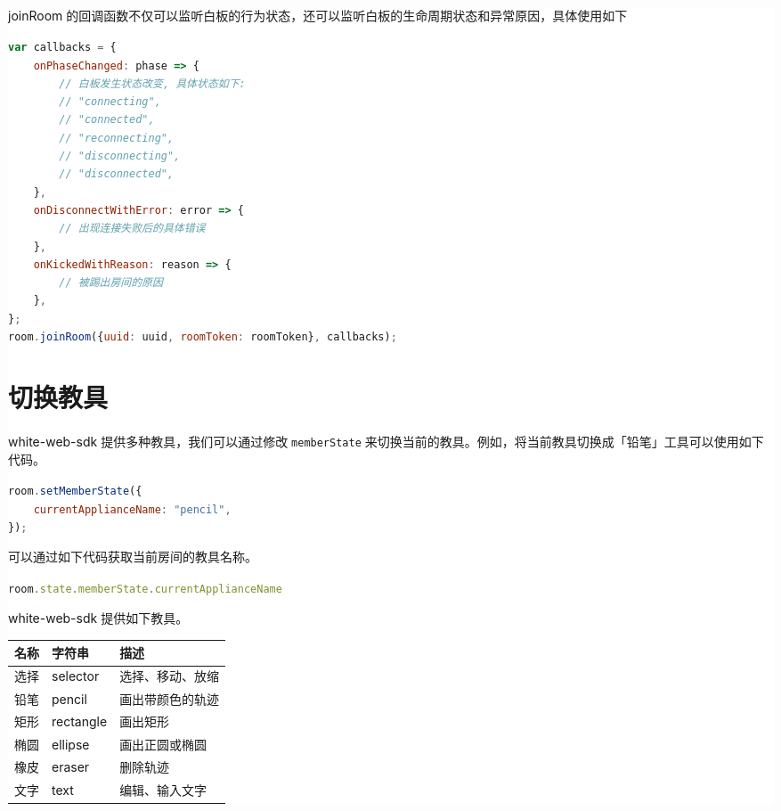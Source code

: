 
joinRoom 的回调函数不仅可以监听白板的行为状态，还可以监听白板的生命周期状态和异常原因，具体使用如下

```javascript
var callbacks = {
    onPhaseChanged: phase => {
		// 白板发生状态改变, 具体状态如下:
        // "connecting",
    	// "connected",
    	// "reconnecting",
    	// "disconnecting",
    	// "disconnected",
    },
    onDisconnectWithError: error => {
        // 出现连接失败后的具体错误
    },
    onKickedWithReason: reason => {
        // 被踢出房间的原因
    },
};
room.joinRoom({uuid: uuid, roomToken: roomToken}, callbacks);
```



# 切换教具

white-web-sdk 提供多种教具，我们可以通过修改 `memberState` 来切换当前的教具。例如，将当前教具切换成「铅笔」工具可以使用如下代码。

```javascript
room.setMemberState({
    currentApplianceName: "pencil",
});
```

可以通过如下代码获取当前房间的教具名称。

```javascript
room.state.memberState.currentApplianceName
```

white-web-sdk 提供如下教具。

| 名称 | 字符串 | 描述 |
| :--- | :--- | :--- |
| 选择 | selector | 选择、移动、放缩 |
| 铅笔 | pencil | 画出带颜色的轨迹 |
| 矩形 | rectangle | 画出矩形 |
| 椭圆 | ellipse | 画出正圆或椭圆 |
| 橡皮 | eraser | 删除轨迹 |
| 文字 | text | 编辑、输入文字 |

